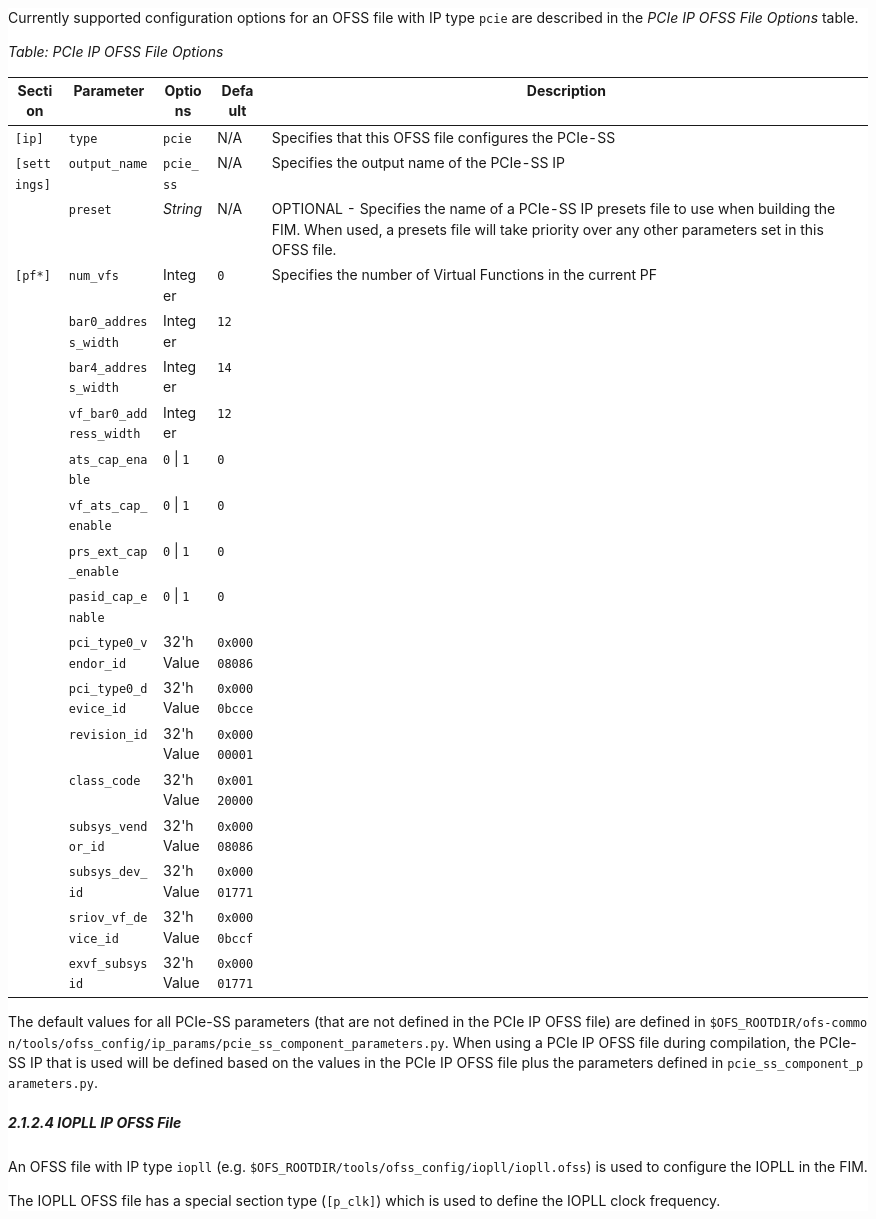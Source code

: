 Currently supported configuration options for an OFSS file with IP type `pcie` are described in the *PCIe IP OFSS File Options* table.

*Table: PCIe IP OFSS File Options*

| Section | Parameter | Options | Default | Description |
| --- | --- | --- | --- | --- |
| `[ip]` | `type` | `pcie` | N/A | Specifies that this OFSS file configures the PCIe-SS |
| `[settings]` | `output_name` | `pcie_ss` | N/A | Specifies the output name of the PCIe-SS IP |
| | `preset` | *String* | N/A | OPTIONAL - Specifies the name of a PCIe-SS IP presets file to use when building the FIM. When used, a presets file will take priority over any other parameters set in this OFSS file. |
| `[pf*]` | `num_vfs` | Integer | `0` | Specifies the number of Virtual Functions in the current PF |
| | `bar0_address_width` | Integer | `12` | |
| | `bar4_address_width` | Integer | `14` | |
| | `vf_bar0_address_width` | Integer | `12` | |
| | `ats_cap_enable` | `0` \| `1` | `0` | |
| | `vf_ats_cap_enable` | `0` \| `1` | `0` | |
| | `prs_ext_cap_enable` | `0` \| `1` | `0` | |
| | `pasid_cap_enable` | `0` \| `1` | `0` | |
| | `pci_type0_vendor_id` | 32'h Value | `0x00008086` | |
| | `pci_type0_device_id` | 32'h Value | `0x0000bcce` | |
| | `revision_id` | 32'h Value | `0x00000001` | |
| | `class_code` | 32'h Value | `0x00120000` | |
| | `subsys_vendor_id` | 32'h Value | `0x00008086` | |
| | `subsys_dev_id` | 32'h Value | `0x00001771` | |
| | `sriov_vf_device_id` | 32'h Value | `0x0000bccf` | |
| | `exvf_subsysid` | 32'h Value | `0x00001771` | |

The default values for all PCIe-SS parameters (that are not defined in the PCIe IP OFSS file) are defined in `$OFS_ROOTDIR/ofs-common/tools/ofss_config/ip_params/pcie_ss_component_parameters.py`. When using a PCIe IP OFSS file during compilation, the PCIe-SS IP that is used will be defined based on the values in the PCIe IP OFSS file plus the parameters defined in `pcie_ss_component_parameters.py`.

##### **2.1.2.4 IOPLL IP OFSS File**

An OFSS file with IP type `iopll` (e.g. `$OFS_ROOTDIR/tools/ofss_config/iopll/iopll.ofss`) is used to configure the IOPLL in the FIM.

The IOPLL OFSS file has a special section type (`[p_clk]`) which is used to define the IOPLL clock frequency.
